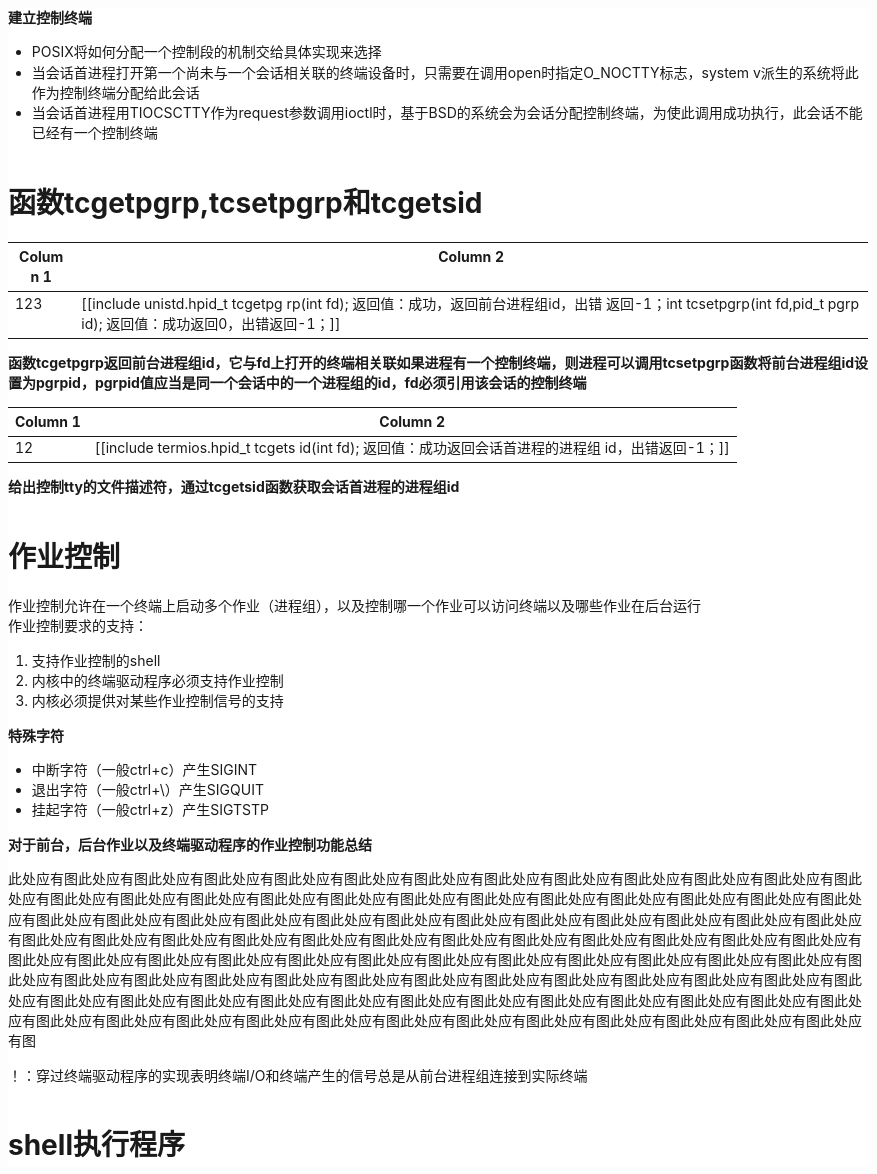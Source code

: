
**建立控制终端**

- POSIX将如何分配一个控制段的机制交给具体实现来选择
- 当会话首进程打开第一个尚未与一个会话相关联的终端设备时，只需要在调用open时指定O_NOCTTY标志，system v派生的系统将此作为控制终端分配给此会话
- 当会话首进程用TIOCSCTTY作为request参数调用ioctl时，基于BSD的系统会为会话分配控制终端，为使此调用成功执行，此会话不能已经有一个控制终端

# 函数tcgetpgrp,tcsetpgrp和tcgetsid

|Column 1|Column 2|
|---|---|
|123|[[include unistd.hpid_t tcgetpg rp(int fd); 返回值：成功，返回前台进程组id，出错 返回-1；int tcsetpgrp(int fd,pid_t pgrp id); 返回值：成功返回0，出错返回-1；]]|

  
  

**函数tcgetpgrp返回前台进程组id，它与fd上打开的终端相关联如果进程有一个控制终端，则进程可以调用tcsetpgrp函数将前台进程组id设置为pgrpid，pgrpid值应当是同一个会话中的一个进程组的id，fd必须引用该会话的控制终端**

|Column 1|Column 2|
|---|---|
|12|[[include termios.hpid_t tcgets id(int fd); 返回值：成功返回会话首进程的进程组 id，出错返回-1；]]|

  
  

**给出控制tty的文件描述符，通过tcgetsid函数获取会话首进程的进程组id**

# 作业控制

作业控制允许在一个终端上启动多个作业（进程组），以及控制哪一个作业可以访问终端以及哪些作业在后台运行  
作业控制要求的支持：  

1. 支持作业控制的shell
2. 内核中的终端驱动程序必须支持作业控制
3. 内核必须提供对某些作业控制信号的支持

**特殊字符**

- 中断字符（一般ctrl+c）产生SIGINT
- 退出字符（一般ctrl+\）产生SIGQUIT
- 挂起字符（一般ctrl+z）产生SIGTSTP

**对于前台，后台作业以及终端驱动程序的作业控制功能总结**

此处应有图此处应有图此处应有图此处应有图此处应有图此处应有图此处应有图此处应有图此处应有图此处应有图此处应有图此处应有图此处应有图此处应有图此处应有图此处应有图此处应有图此处应有图此处应有图此处应有图此处应有图此处应有图此处应有图此处应有图此处应有图此处应有图此处应有图此处应有图此处应有图此处应有图此处应有图此处应有图此处应有图此处应有图此处应有图此处应有图此处应有图此处应有图此处应有图此处应有图此处应有图此处应有图此处应有图此处应有图此处应有图此处应有图此处应有图此处应有图此处应有图此处应有图此处应有图此处应有图此处应有图此处应有图此处应有图此处应有图此处应有图此处应有图此处应有图此处应有图此处应有图此处应有图此处应有图此处应有图此处应有图此处应有图此处应有图此处应有图此处应有图此处应有图此处应有图此处应有图此处应有图此处应有图此处应有图此处应有图此处应有图此处应有图此处应有图此处应有图此处应有图此处应有图此处应有图此处应有图此处应有图此处应有图此处应有图此处应有图此处应有图此处应有图此处应有图此处应有图此处应有图此处应有图此处应有图此处应有图此处应有图此处应有图

！：穿过终端驱动程序的实现表明终端I/O和终端产生的信号总是从前台进程组连接到实际终端

# shell执行程序
